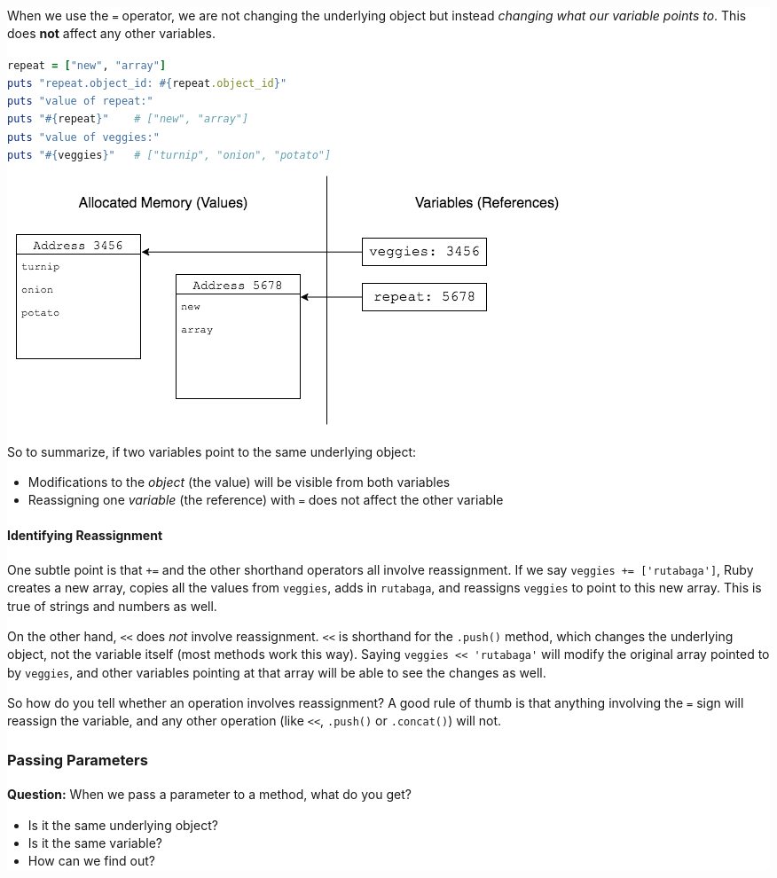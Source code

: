 
When we use the `=` operator, we are not changing the underlying object but instead _changing what our variable points to_. This does **not** affect any other variables.

```ruby
repeat = ["new", "array"]
puts "repeat.object_id: #{repeat.object_id}"
puts "value of repeat:"
puts "#{repeat}"    # ["new", "array"]
puts "value of veggies:"
puts "#{veggies}"   # ["turnip", "onion", "potato"]
```

![creating a new array](images/references_and_values/new_array.png)

So to summarize, if two variables point to the same underlying object:
- Modifications to the _object_ (the value) will be visible from both variables
- Reassigning one _variable_ (the reference) with `=` does not affect the other variable

#### Identifying Reassignment

One subtle point is that `+=` and the other shorthand operators all involve reassignment. If we say `veggies += ['rutabaga']`, Ruby creates a new array, copies all the values from `veggies`, adds in `rutabaga`, and reassigns `veggies` to point to this new array. This is true of strings and numbers as well.

On the other hand, `<<` does _not_ involve reassignment. `<<` is shorthand for the `.push()` method, which changes the underlying object, not the variable itself (most methods work this way). Saying `veggies << 'rutabaga'` will modify the original array pointed to by `veggies`, and other variables pointing at that array will be able to see the changes as well.

So how do you tell whether an operation involves reassignment? A good rule of thumb is that anything involving the `=` sign will reassign the variable, and any other operation (like `<<`, `.push()` or `.concat()`) will not.

### Passing Parameters

**Question:** When we pass a parameter to a method, what do you get?
- Is it the same underlying object?
- Is it the same variable?
- How can we find out?
